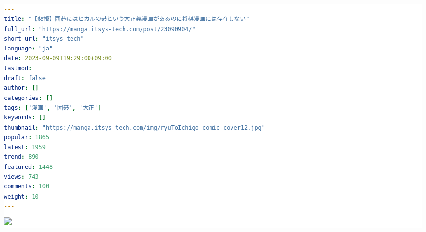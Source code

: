 ```yaml
---
title: "【悲報】囲碁にはヒカルの碁という大正義漫画があるのに将棋漫画には存在しない"
full_url: "https://manga.itsys-tech.com/post/23090904/"
short_url: "itsys-tech"
language: "ja"
date: 2023-09-09T19:29:00+09:00
lastmod: 
draft: false
author: []
categories: []
tags: ['漫画', '囲碁', '大正']
keywords: []
thumbnail: "https://manga.itsys-tech.com/img/ryuToIchigo_comic_cover12.jpg"
popular: 1865
latest: 1959
trend: 890
featured: 1448
views: 743
comments: 100
weight: 10
---
```


![](https://manga.itsys-tech.com/img/ryuToIchigo_comic_cover12.jpg)
